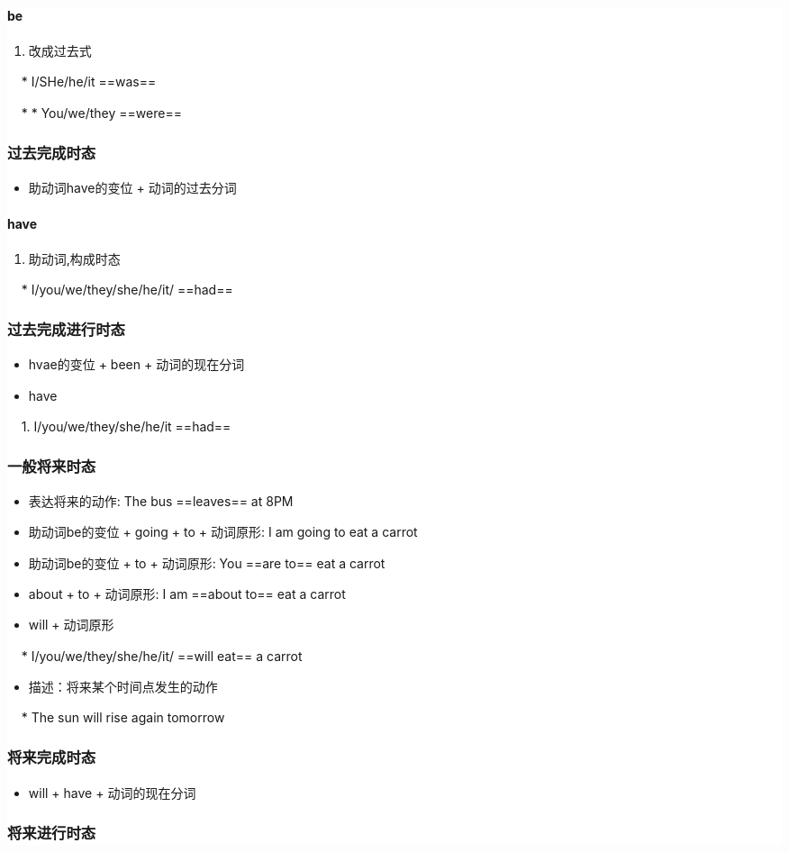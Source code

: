   

#### be

1. 改成过去式

    * I/SHe/he/it ==was==

    * * You/we/they ==were==

  

### 过去完成时态

* 助动词have的变位 + 动词的过去分词

  

#### have

1. 助动词,构成时态

    * I/you/we/they/she/he/it/ ==had==

  

### 过去完成进行时态

* hvae的变位 + been + 动词的现在分词

* have

    1. I/you/we/they/she/he/it ==had==

  

### 一般将来时态

* 表达将来的动作: The bus ==leaves== at 8PM

* 助动词be的变位 + going + to + 动词原形: I am going to eat a carrot

* 助动词be的变位 + to + 动词原形: You ==are to== eat a carrot

* about + to + 动词原形: I am ==about to== eat a carrot

* will + 动词原形

    * I/you/we/they/she/he/it/ ==will eat== a carrot

  

* 描述：将来某个时间点发生的动作

    * The sun will rise again tomorrow

  

### 将来完成时态

* will + have + 动词的现在分词

  

### 将来进行时态
